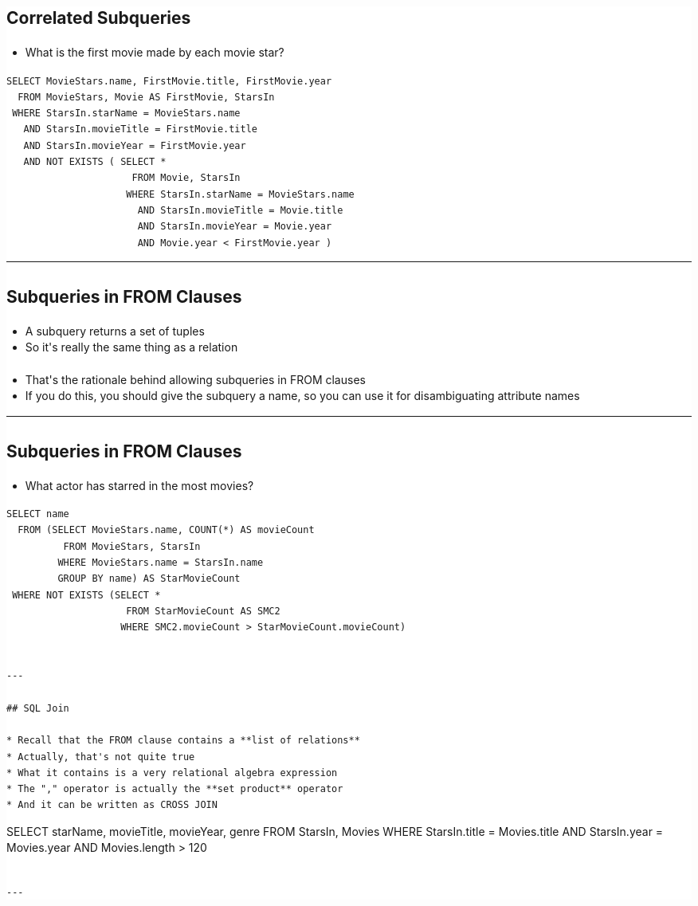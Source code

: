## Correlated Subqueries

* What is the first movie made by each movie star?

```
SELECT MovieStars.name, FirstMovie.title, FirstMovie.year
  FROM MovieStars, Movie AS FirstMovie, StarsIn
 WHERE StarsIn.starName = MovieStars.name
   AND StarsIn.movieTitle = FirstMovie.title
   AND StarsIn.movieYear = FirstMovie.year
   AND NOT EXISTS ( SELECT *
                      FROM Movie, StarsIn
                     WHERE StarsIn.starName = MovieStars.name
                       AND StarsIn.movieTitle = Movie.title
                       AND StarsIn.movieYear = Movie.year
                       AND Movie.year < FirstMovie.year )
```

---

## Subqueries in FROM Clauses

* A subquery returns a set of tuples
* So it's really the same thing as a relation
  <br><br>
* That's the rationale behind allowing subqueries in FROM clauses
* If you do this, you should give the subquery a name, so you can use
  it for disambiguating attribute names

---

## Subqueries in FROM Clauses

* What actor has starred in the most movies?

```
SELECT name
  FROM (SELECT MovieStars.name, COUNT(*) AS movieCount
          FROM MovieStars, StarsIn
         WHERE MovieStars.name = StarsIn.name 
         GROUP BY name) AS StarMovieCount
 WHERE NOT EXISTS (SELECT *
                     FROM StarMovieCount AS SMC2
                    WHERE SMC2.movieCount > StarMovieCount.movieCount)


---

## SQL Join 

* Recall that the FROM clause contains a **list of relations**
* Actually, that's not quite true
* What it contains is a very relational algebra expression
* The "," operator is actually the **set product** operator
* And it can be written as CROSS JOIN

```
SELECT starName, movieTitle, movieYear, genre
  FROM StarsIn, Movies
 WHERE StarsIn.title = Movies.title
   AND StarsIn.year = Movies.year
   AND Movies.length > 120
```

---
```